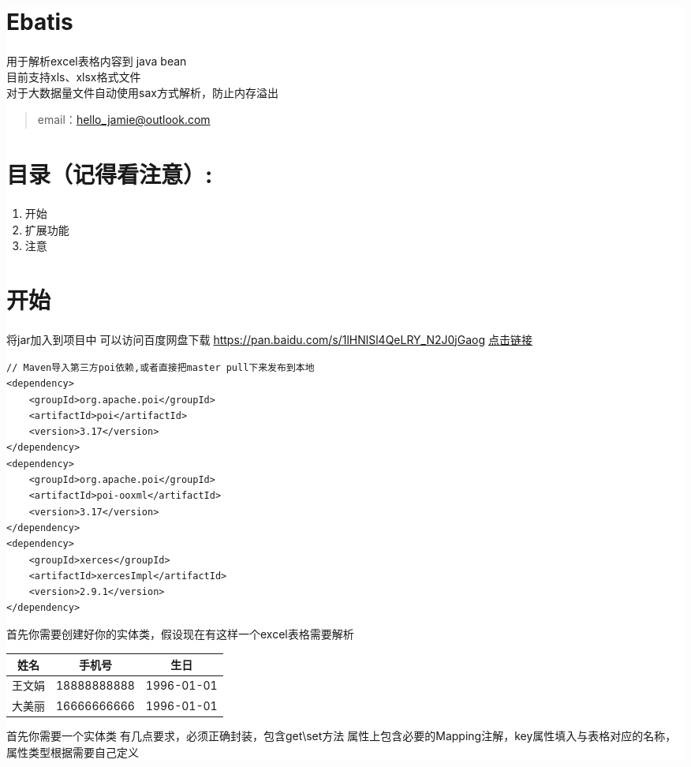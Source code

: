 # Ebatis

用于解析excel表格内容到 java bean			
目前支持xls、xlsx格式文件	
对于大数据量文件自动使用sax方式解析，防止内存溢出	

>email：hello_jamie@outlook.com

# 目录（记得看注意）:

1. 开始
2. 扩展功能
3. 注意


# 开始

将jar加入到项目中
可以访问百度网盘下载
https://pan.baidu.com/s/1lHNlSl4QeLRY_N2J0jGaog
[点击链接](https://pan.baidu.com/s/1lHNlSl4QeLRY_N2J0jGaog)

```
// Maven导入第三方poi依赖,或者直接把master pull下来发布到本地
<dependency>
    <groupId>org.apache.poi</groupId>
    <artifactId>poi</artifactId>
    <version>3.17</version>
</dependency>
<dependency> 
    <groupId>org.apache.poi</groupId>
    <artifactId>poi-ooxml</artifactId>
    <version>3.17</version>
</dependency>
<dependency>
	<groupId>xerces</groupId>
	<artifactId>xercesImpl</artifactId>
	<version>2.9.1</version>
</dependency>
```

首先你需要创建好你的实体类，假设现在有这样一个excel表格需要解析

姓名 | 手机号  |  生日
------------ | ------------- | -------------
王文娟 | 18888888888 | 1996-01-01
大美丽 | 16666666666 | 1996-01-01

首先你需要一个实体类
有几点要求，必须正确封装，包含get\set方法
属性上包含必要的Mapping注解，key属性填入与表格对应的名称，属性类型根据需要自己定义
